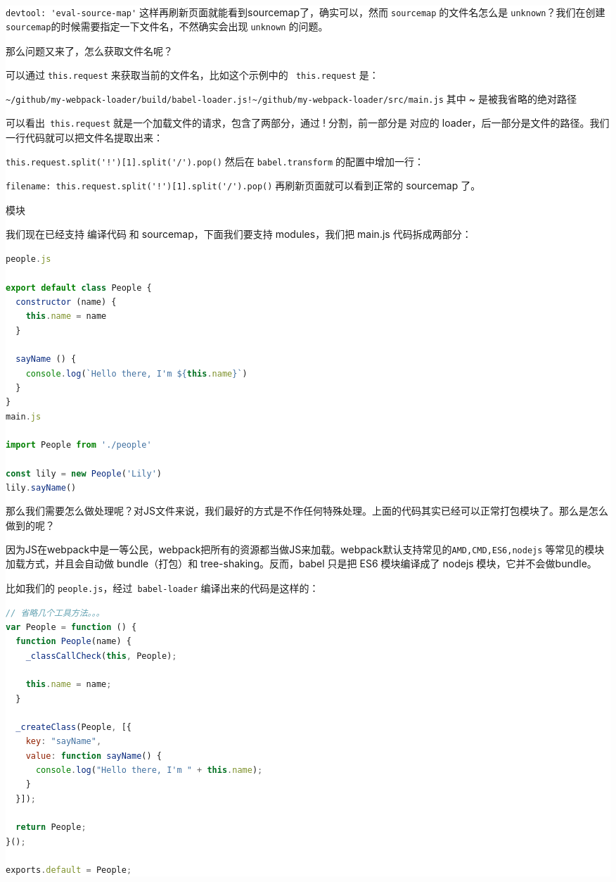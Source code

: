 `devtool: 'eval-source-map'`
这样再刷新页面就能看到sourcemap了，确实可以，然而 `sourcemap` 的文件名怎么是 `unknown`？我们在创建 `sourcemap`的时候需要指定一下文件名，不然确实会出现 `unknown` 的问题。

那么问题又来了，怎么获取文件名呢？

可以通过 `this.request` 来获取当前的文件名，比如这个示例中的 ` this.request` 是：

`~/github/my-webpack-loader/build/babel-loader.js!~/github/my-webpack-loader/src/main.js`
其中 ~ 是被我省略的绝对路径

可以看出` this.request` 就是一个加载文件的请求，包含了两部分，通过 ! 分割，前一部分是 对应的 loader，后一部分是文件的路径。我们一行代码就可以把文件名提取出来：

`this.request.split('!')[1].split('/').pop()`
然后在 `babel.transform` 的配置中增加一行：

`filename: this.request.split('!')[1].split('/').pop()`
再刷新页面就可以看到正常的 sourcemap 了。

模块

我们现在已经支持 编译代码 和 sourcemap，下面我们要支持 modules，我们把 main.js 代码拆成两部分：

```js
people.js

export default class People {
  constructor (name) {
    this.name = name
  }

  sayName () {
    console.log(`Hello there, I'm ${this.name}`)
  }
}
main.js

import People from './people'

const lily = new People('Lily')
lily.sayName()
```
那么我们需要怎么做处理呢？对JS文件来说，我们最好的方式是不作任何特殊处理。上面的代码其实已经可以正常打包模块了。那么是怎么做到的呢？

因为JS在webpack中是一等公民，webpack把所有的资源都当做JS来加载。webpack默认支持常见的`AMD,CMD,ES6,nodejs` 等常见的模块加载方式，并且会自动做 bundle（打包）和 tree-shaking。反而，babel 只是把 ES6 模块编译成了 nodejs 模块，它并不会做bundle。

比如我们的 `people.js`，经过` babel-loader` 编译出来的代码是这样的：
```js
// 省略几个工具方法。。。
var People = function () {
  function People(name) {
    _classCallCheck(this, People);

    this.name = name;
  }

  _createClass(People, [{
    key: "sayName",
    value: function sayName() {
      console.log("Hello there, I'm " + this.name);
    }
  }]);

  return People;
}();

exports.default = People;
```